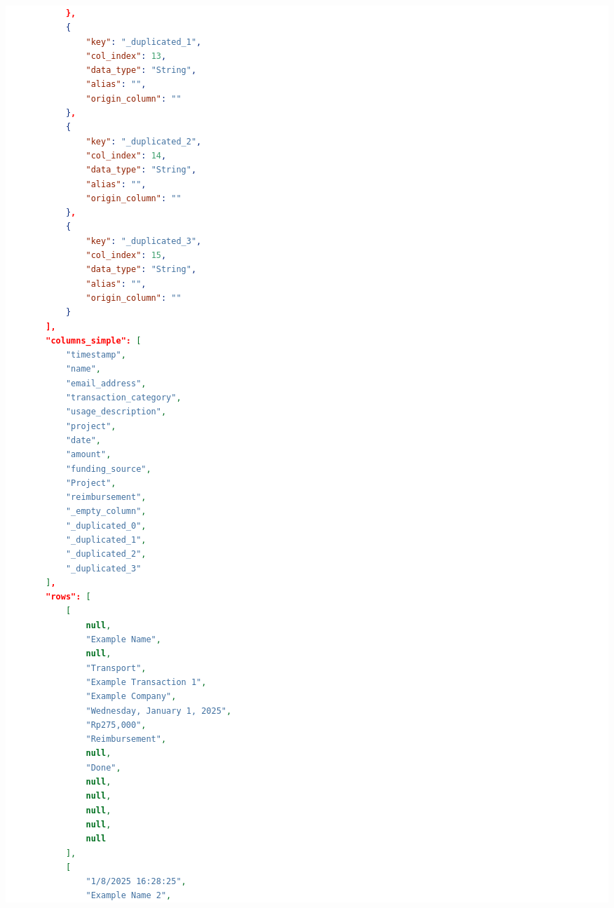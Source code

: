 ```json
            },
            {
                "key": "_duplicated_1",
                "col_index": 13,
                "data_type": "String",
                "alias": "",
                "origin_column": ""
            },
            {
                "key": "_duplicated_2",
                "col_index": 14,
                "data_type": "String",
                "alias": "",
                "origin_column": ""
            },
            {
                "key": "_duplicated_3",
                "col_index": 15,
                "data_type": "String",
                "alias": "",
                "origin_column": ""
            }
        ],
        "columns_simple": [
            "timestamp",
            "name",
            "email_address",
            "transaction_category",
            "usage_description",
            "project",
            "date",
            "amount",
            "funding_source",
            "Project",
            "reimbursement",
            "_empty_column",
            "_duplicated_0",
            "_duplicated_1",
            "_duplicated_2",
            "_duplicated_3"
        ],
        "rows": [
            [
                null,
                "Example Name",
                null,
                "Transport",
                "Example Transaction 1",
                "Example Company",
                "Wednesday, January 1, 2025",
                "Rp275,000",
                "Reimbursement",
                null,
                "Done",
                null,
                null,
                null,
                null,
                null
            ],
            [
                "1/8/2025 16:28:25",
                "Example Name 2",
```